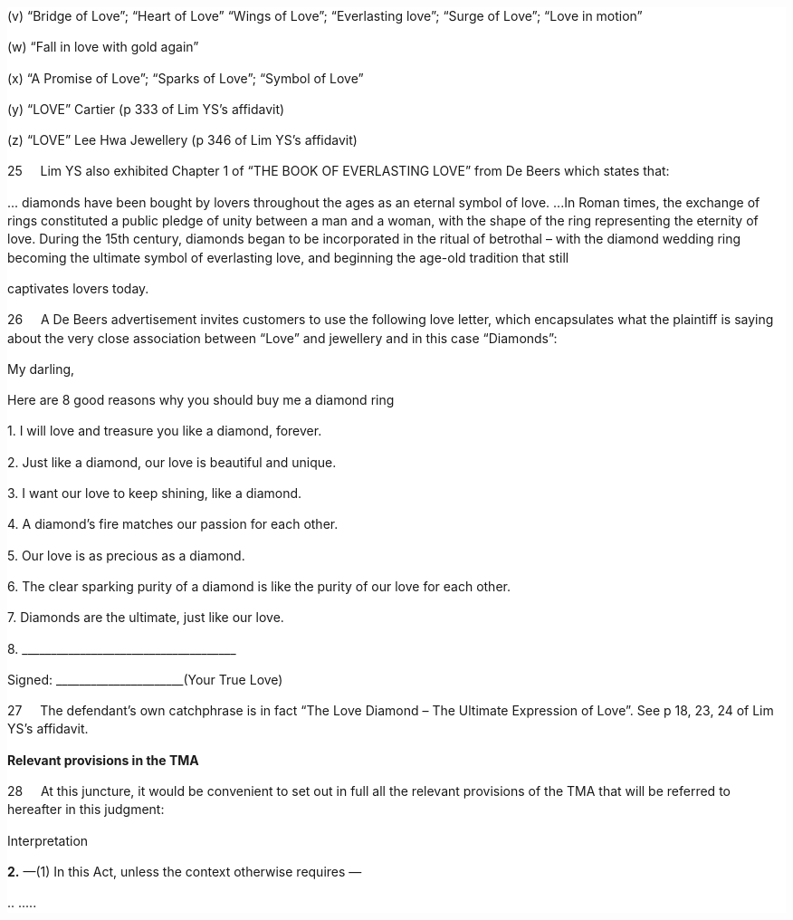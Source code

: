 (v) “Bridge of Love”; “Heart of Love” “Wings of Love”; “Everlasting love”; “Surge of Love”; “Love in motion” 

 (w) “Fall in love with gold again” 

 (x) “A Promise of Love”; “Sparks of Love”; “Symbol of Love” 

 (y) “LOVE” Cartier (p 333 of Lim YS’s affidavit) 

 (z) “LOVE” Lee Hwa Jewellery (p 346 of Lim YS’s affidavit) 

25     Lim YS also exhibited Chapter 1 of “THE BOOK OF EVERLASTING LOVE” from De Beers which states that: 

 ... diamonds have been bought by lovers throughout the ages as an eternal symbol of love. ...In Roman times, the exchange of rings constituted a public pledge of unity between a man and a woman, with the shape of the ring representing the eternity of love. During the 15th century, diamonds began to be incorporated in the ritual of betrothal – with the diamond wedding ring becoming the ultimate symbol of everlasting love, and beginning the age-old tradition that still 


 captivates lovers today. 

26     A De Beers advertisement invites customers to use the following love letter, which encapsulates what the plaintiff is saying about the very close association between “Love” and jewellery and in this case “Diamonds”:

 My darling, 

 Here are 8 good reasons why you should buy me a diamond ring 

1\. I will love and treasure you like a diamond, forever. 

2\. Just like a diamond, our love is beautiful and unique. 

3\. I want our love to keep shining, like a diamond. 

4\. A diamond’s fire matches our passion for each other. 

5\. Our love is as precious as a diamond. 

6\. The clear sparking purity of a diamond is like the purity of our love for each other. 

7\. Diamonds are the ultimate, just like our love. 

8\. _____________________________________ 

 Signed: ______________________(Your True Love) 

27     The defendant’s own catchphrase is in fact “The Love Diamond – The Ultimate Expression of Love”. See p 18, 23, 24 of Lim YS’s affidavit. 

**Relevant provisions in the TMA** 

28     At this juncture, it would be convenient to set out in full all the relevant provisions of the TMA that will be referred to hereafter in this judgment: 

 Interpretation 

**2.** —(1) In this Act, unless the context otherwise requires — 

 .. ..... 
